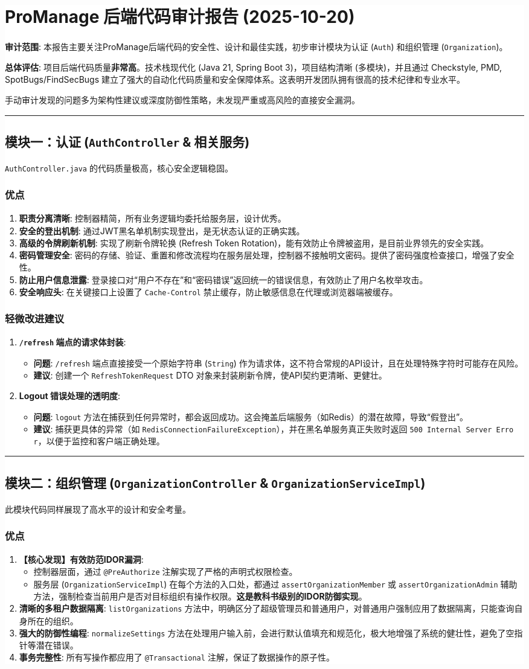 # ProManage 后端代码审计报告 (2025-10-20)

**审计范围**: 本报告主要关注ProManage后端代码的安全性、设计和最佳实践，初步审计模块为认证 (`Auth`) 和组织管理 (`Organization`)。

**总体评估**:
项目后端代码质量**非常高**。技术栈现代化 (Java 21, Spring Boot 3)，项目结构清晰 (多模块)，并且通过 Checkstyle, PMD, SpotBugs/FindSecBugs 建立了强大的自动化代码质量和安全保障体系。这表明开发团队拥有很高的技术纪律和专业水平。

手动审计发现的问题多为架构性建议或深度防御性策略，未发现严重或高风险的直接安全漏洞。

---

## 模块一：认证 (`AuthController` & 相关服务)

`AuthController.java` 的代码质量极高，核心安全逻辑稳固。

### 优点

1.  **职责分离清晰**: 控制器精简，所有业务逻辑均委托给服务层，设计优秀。
2.  **安全的登出机制**: 通过JWT黑名单机制实现登出，是无状态认证的正确实践。
3.  **高级的令牌刷新机制**: 实现了刷新令牌轮换 (Refresh Token Rotation)，能有效防止令牌被盗用，是目前业界领先的安全实践。
4.  **密码管理安全**: 密码的存储、验证、重置和修改流程均在服务层处理，控制器不接触明文密码。提供了密码强度检查接口，增强了安全性。
5.  **防止用户信息泄露**: 登录接口对“用户不存在”和“密码错误”返回统一的错误信息，有效防止了用户名枚举攻击。
6.  **安全响应头**: 在关键接口上设置了 `Cache-Control` 禁止缓存，防止敏感信息在代理或浏览器端被缓存。

### 轻微改进建议

1.  **`/refresh` 端点的请求体封装**:
    *   **问题**: `/refresh` 端点直接接受一个原始字符串 (`String`) 作为请求体，这不符合常规的API设计，且在处理特殊字符时可能存在风险。
    *   **建议**: 创建一个 `RefreshTokenRequest` DTO 对象来封装刷新令牌，使API契约更清晰、更健壮。

2.  **Logout 错误处理的透明度**:
    *   **问题**: `logout` 方法在捕获到任何异常时，都会返回成功。这会掩盖后端服务（如Redis）的潜在故障，导致“假登出”。
    *   **建议**: 捕获更具体的异常（如 `RedisConnectionFailureException`），并在黑名单服务真正失败时返回 `500 Internal Server Error`，以便于监控和客户端正确处理。

---

## 模块二：组织管理 (`OrganizationController` & `OrganizationServiceImpl`)

此模块代码同样展现了高水平的设计和安全考量。

### 优点

1.  **【核心发现】有效防范IDOR漏洞**:
    *   控制器层面，通过 `@PreAuthorize` 注解实现了严格的声明式权限检查。
    *   服务层 (`OrganizationServiceImpl`) 在每个方法的入口处，都通过 `assertOrganizationMember` 或 `assertOrganizationAdmin` 辅助方法，强制检查当前用户是否对目标组织有操作权限。**这是教科书级别的IDOR防御实现**。
2.  **清晰的多租户数据隔离**: `listOrganizations` 方法中，明确区分了超级管理员和普通用户，对普通用户强制应用了数据隔离，只能查询自身所在的组织。
3.  **强大的防御性编程**: `normalizeSettings` 方法在处理用户输入前，会进行默认值填充和规范化，极大地增强了系统的健壮性，避免了空指针等潜在错误。
4.  **事务完整性**: 所有写操作都应用了 `@Transactional` 注解，保证了数据操作的原子性。
